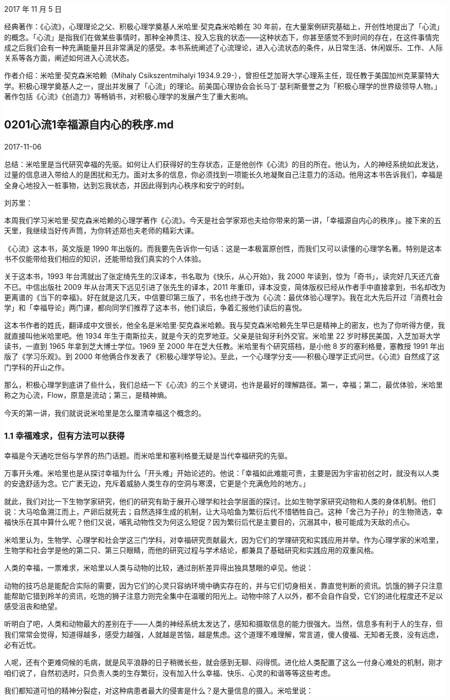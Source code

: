 2017 年 11 月 5 日

经典著作：《心流》，心理理论之父、积极心理学奠基人米哈里·契克森米哈赖在 30 年前，在大量案例研究基础上，开创性地提出了「心流」的概念。「心流」是指我们在做某些事情时，那种全神贯注、投入忘我的状态——这种状态下，你甚至感觉不到时间的存在，在这件事情完成之后我们会有一种充满能量并且非常满足的感受。本书系统阐述了心流理论，进入心流状态的条件，从日常生活、休闲娱乐、工作、人际关系等各方面，阐述如何进入心流状态。

作者介绍：米哈里·契克森米哈赖（Mihaly Csikszentmihalyi 1934.9.29-），曾担任芝加哥大学心理系主任，现任教于美国加州克莱蒙特大学。积极心理学奠基人之一，提出并发展了「心流」的理论。前美国心理协会会长马丁·瑟利斯曼誉之为「积极心理学的世界级领导人物。」著作包括《心流》《创造力》等畅销书，对积极心理学的发展产生了重大影响。

## 0201心流1幸福源自内心的秩序.md

2017-11-06

总结：米哈里是当代研究幸福的先驱。如何让人们获得好的生存状态，正是他创作《心流》的目的所在。他认为，人的神经系统如此发达，过量的信息进入带给人的是困扰和无力。面对太多的信息，你必须找到一项能长久地凝聚自己注意力的活动。他用这本书告诉我们，幸福是全身心地投入一桩事物，达到忘我状态，并因此得到内心秩序和安宁的时刻。

刘苏里：

本周我们学习米哈里·契克森米哈赖的心理学著作《心流》。今天是社会学家郑也夫给你带来的第一讲，「幸福源自内心的秩序」。接下来的五天里，我继续当好传声筒，为你转述郑也夫老师的精彩大课。

《心流》这本书，英文版是 1990 年出版的。而我要先告诉你一句话：这是一本极富原创性，而我们又可以读懂的心理学名著。特别是这本书不仅能带给我们相应的知识，还能带给我们真实的个人体验。

关于这本书，1993 年台湾就出了张定绮先生的汉译本，书名取为《快乐，从心开始》，我 2000 年读到，惊为「奇书」，读完好几天还亢奋不已。中信出版社 2009 年从台湾天下远见引进了张先生的译本，2011 年重印，译本没变，简体版权已经从作者手中直接拿到，书名却改为更离谱的《当下的幸福》。好在就是这几天，中信要印第三版了，书名也终于改为《心流：最优体验心理学》。我在北大先后开过「消费社会学」和「幸福导论」两门课，都向同学们推荐了这本书，他们读后，争着汇报他们读后的喜悦。

这本书作者的姓氏，翻译成中文很长，他全名是米哈里·契克森米哈赖。我与契克森米哈赖先生早已是精神上的密友，也为了你听得方便，我就直接叫他米哈里吧。他 1934 年生于南斯拉夫，就是今天的克罗地亚。父亲是驻匈牙利外交官。米哈里 22 岁时移民美国，入芝加哥大学读书，一直到 1965 年拿到芝大博士学位。1969 至 2000 年在芝大任教。米哈里有个研究搭档，是小他 8 岁的塞利格曼，塞教授 1991 年出版了《学习乐观》。到 2000 年他俩合作发表了《积极心理学导论》。至此，一个心理学分支——积极心理学正式问世。《心流》自然成了这门学科的开山之作。

那么，积极心理学到底讲了些什么，我们总结一下《心流》的三个关键词，也许是最好的理解路径。第一，幸福；第二，最优体验，米哈里称之为心流，Flow，原意是流动；第三，是精神熵。

今天的第一讲，我们就说说米哈里是怎么厘清幸福这个概念的。

### 1.1 幸福难求，但有方法可以获得

幸福是今天通吃世俗与学界的热门话题。而米哈里和塞利格曼无疑是当代幸福研究的先驱。

万事开头难。米哈里也是从探讨幸福为什么「开头难」开始论述的。他说：「幸福如此难能可贵，主要是因为宇宙初创之时，就没有以人类的安逸舒适为念。它广袤无边，充斥着威胁人类生存的空洞与寒漠，它更是个充满危险的地方。」

就此，我们对比一下生物学家研究，他们的研究有助于展开心理学和社会学层面的探讨。比如生物学家研究动物和人类的身体机制。他们说：大马哈鱼溯江而上，产卵后就死去；自然选择生成的机制，让大马哈鱼为繁衍后代不惜牺牲自己。这种「舍己为子孙」的生物筛选，幸福快乐在其中算什么呢？他们又说，哺乳动物性交为何这么短促？因为繁衍后代是主要目的，沉溺其中，极可能成为天敌的点心。

米哈里认为，生物学、心理学和社会学这三门学科，对幸福研究贡献最大，因为它们的学理研究和实践应用并举。作为心理学家的米哈里，生物学和社会学是他的第二只、第三只眼睛，而他的研究过程与学术结论，都兼具了基础研究和实践应用的双重风格。

人类的幸福，一票难求，米哈里以人类与动物的比较，通过剖析差异得出独具慧眼的卓见。他说：

动物的技巧总是能配合实际的需要，因为它们的心灵只容纳环境中确实存在的，并与它们切身相关、靠直觉判断的资讯。饥饿的狮子只注意能帮助它猎到羚羊的资讯，吃饱的狮子注意力则完全集中在温暖的阳光上。动物中除了人以外，都不会自作自受，它们的进化程度还不足以感受沮丧和绝望。

听明白了吧，人类和动物最大的差别在于——人类的神经系统太发达了，感知和摄取信息的能力很强大。当然，信息多有利于人的生存，但我们常常会觉得，知道得越多，感受力越强，人就越是苦恼，越是焦虑。这个道理不难理解，常言道，傻人傻福、无知者无畏，没有远虑，必有近忧。

人呢，还有个更难伺候的毛病，就是风平浪静的日子稍微长些，就会感到无聊、闷得慌。进化给人类配置了这么一付身心难处的机制，刚才咱们说了，自然初选时，只负责人类的生存繁衍，没有加入什么幸福、快乐、心灵的和谐等等这些考虑。

我们都知道可怕的精神分裂症，对这种病患者最大的侵害是什么？是大量信息的摄入。米哈里说：
